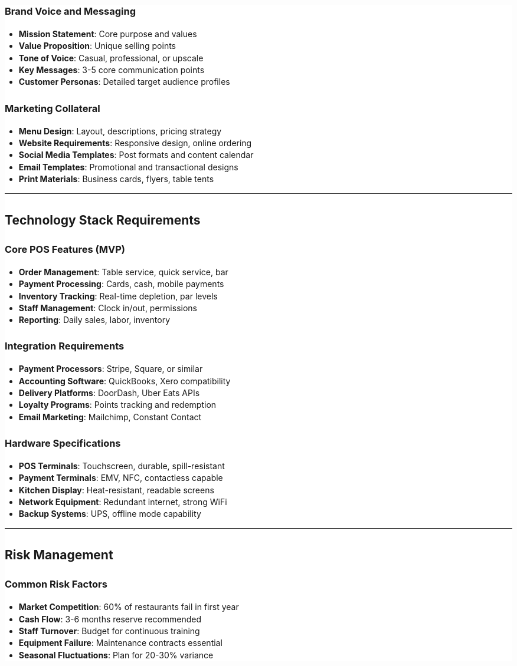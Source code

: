 ### Brand Voice and Messaging
- **Mission Statement**: Core purpose and values
- **Value Proposition**: Unique selling points
- **Tone of Voice**: Casual, professional, or upscale
- **Key Messages**: 3-5 core communication points
- **Customer Personas**: Detailed target audience profiles

### Marketing Collateral
- **Menu Design**: Layout, descriptions, pricing strategy
- **Website Requirements**: Responsive design, online ordering
- **Social Media Templates**: Post formats and content calendar
- **Email Templates**: Promotional and transactional designs
- **Print Materials**: Business cards, flyers, table tents

---

## Technology Stack Requirements

### Core POS Features (MVP)
- **Order Management**: Table service, quick service, bar
- **Payment Processing**: Cards, cash, mobile payments
- **Inventory Tracking**: Real-time depletion, par levels
- **Staff Management**: Clock in/out, permissions
- **Reporting**: Daily sales, labor, inventory

### Integration Requirements
- **Payment Processors**: Stripe, Square, or similar
- **Accounting Software**: QuickBooks, Xero compatibility
- **Delivery Platforms**: DoorDash, Uber Eats APIs
- **Loyalty Programs**: Points tracking and redemption
- **Email Marketing**: Mailchimp, Constant Contact

### Hardware Specifications
- **POS Terminals**: Touchscreen, durable, spill-resistant
- **Payment Terminals**: EMV, NFC, contactless capable
- **Kitchen Display**: Heat-resistant, readable screens
- **Network Equipment**: Redundant internet, strong WiFi
- **Backup Systems**: UPS, offline mode capability

---

## Risk Management

### Common Risk Factors
- **Market Competition**: 60% of restaurants fail in first year
- **Cash Flow**: 3-6 months reserve recommended
- **Staff Turnover**: Budget for continuous training
- **Equipment Failure**: Maintenance contracts essential
- **Seasonal Fluctuations**: Plan for 20-30% variance
